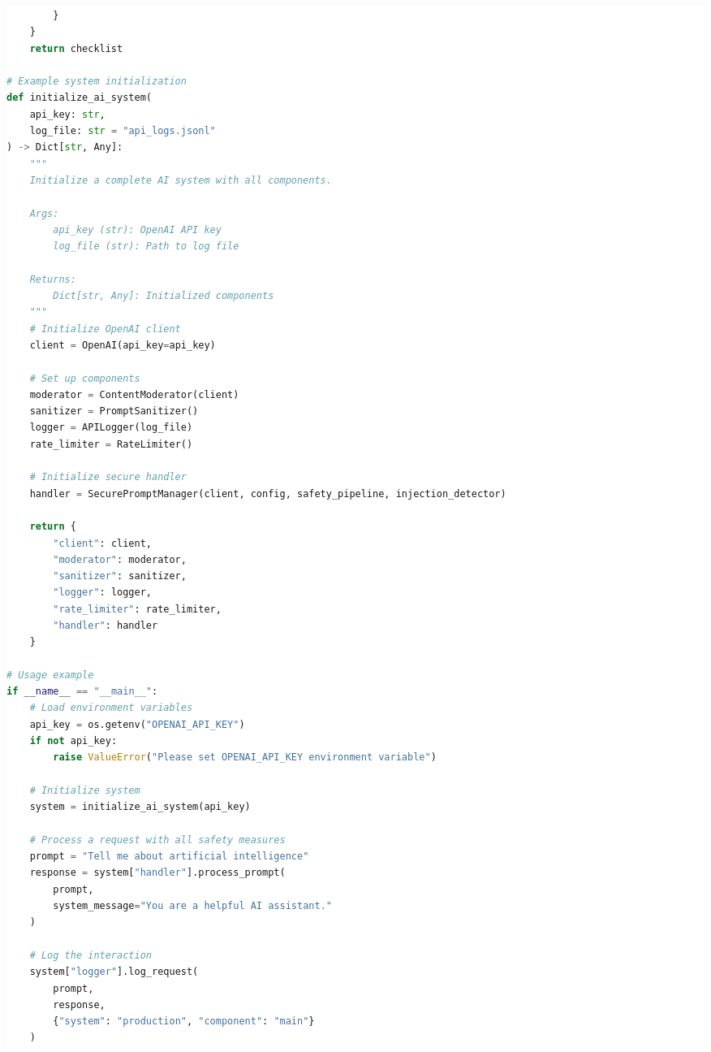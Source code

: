 ```python
        }
    }
    return checklist

# Example system initialization
def initialize_ai_system(
    api_key: str,
    log_file: str = "api_logs.jsonl"
) -> Dict[str, Any]:
    """
    Initialize a complete AI system with all components.
    
    Args:
        api_key (str): OpenAI API key
        log_file (str): Path to log file
        
    Returns:
        Dict[str, Any]: Initialized components
    """
    # Initialize OpenAI client
    client = OpenAI(api_key=api_key)
    
    # Set up components
    moderator = ContentModerator(client)
    sanitizer = PromptSanitizer()
    logger = APILogger(log_file)
    rate_limiter = RateLimiter()
    
    # Initialize secure handler
    handler = SecurePromptManager(client, config, safety_pipeline, injection_detector)
    
    return {
        "client": client,
        "moderator": moderator,
        "sanitizer": sanitizer,
        "logger": logger,
        "rate_limiter": rate_limiter,
        "handler": handler
    }

# Usage example
if __name__ == "__main__":
    # Load environment variables
    api_key = os.getenv("OPENAI_API_KEY")
    if not api_key:
        raise ValueError("Please set OPENAI_API_KEY environment variable")
    
    # Initialize system
    system = initialize_ai_system(api_key)
    
    # Process a request with all safety measures
    prompt = "Tell me about artificial intelligence"
    response = system["handler"].process_prompt(
        prompt,
        system_message="You are a helpful AI assistant."
    )
    
    # Log the interaction
    system["logger"].log_request(
        prompt,
        response,
        {"system": "production", "component": "main"}
    )
```